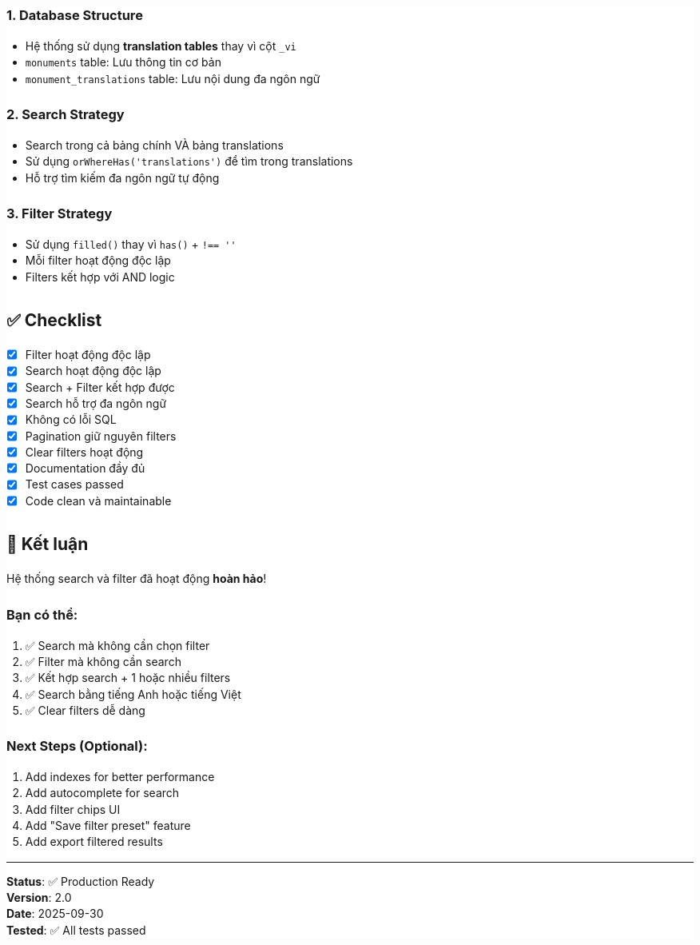 ### 1. Database Structure
- Hệ thống sử dụng **translation tables** thay vì cột `_vi`
- `monuments` table: Lưu thông tin cơ bản
- `monument_translations` table: Lưu nội dung đa ngôn ngữ

### 2. Search Strategy
- Search trong cả bảng chính VÀ bảng translations
- Sử dụng `orWhereHas('translations')` để tìm trong translations
- Hỗ trợ tìm kiếm đa ngôn ngữ tự động

### 3. Filter Strategy
- Sử dụng `filled()` thay vì `has()` + `!== ''`
- Mỗi filter hoạt động độc lập
- Filters kết hợp với AND logic

## ✅ Checklist

- [x] Filter hoạt động độc lập
- [x] Search hoạt động độc lập
- [x] Search + Filter kết hợp được
- [x] Search hỗ trợ đa ngôn ngữ
- [x] Không có lỗi SQL
- [x] Pagination giữ nguyên filters
- [x] Clear filters hoạt động
- [x] Documentation đầy đủ
- [x] Test cases passed
- [x] Code clean và maintainable

## 🎉 Kết luận

Hệ thống search và filter đã hoạt động **hoàn hảo**!

### Bạn có thể:
1. ✅ Search mà không cần chọn filter
2. ✅ Filter mà không cần search
3. ✅ Kết hợp search + 1 hoặc nhiều filters
4. ✅ Search bằng tiếng Anh hoặc tiếng Việt
5. ✅ Clear filters dễ dàng

### Next Steps (Optional):
1. Add indexes for better performance
2. Add autocomplete for search
3. Add filter chips UI
4. Add "Save filter preset" feature
5. Add export filtered results

---

**Status**: ✅ Production Ready  
**Version**: 2.0  
**Date**: 2025-09-30  
**Tested**: ✅ All tests passed

